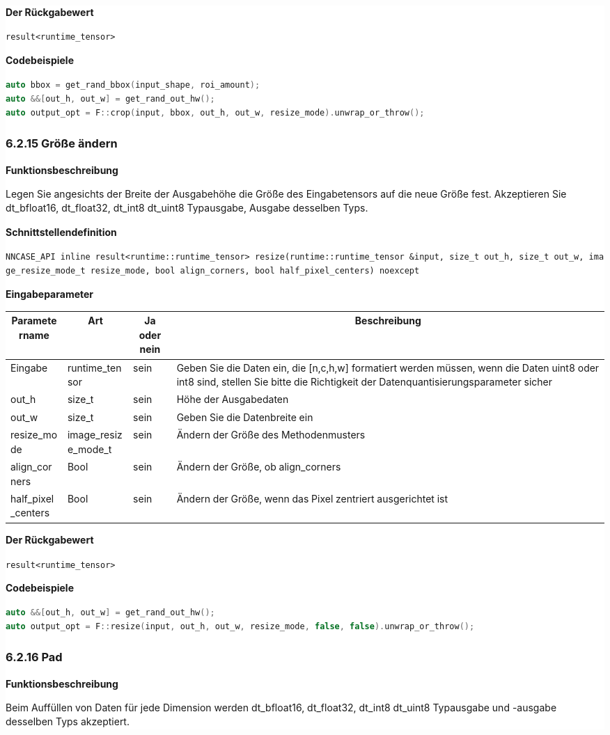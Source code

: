 **Der Rückgabewert**

`result<runtime_tensor>`

**Codebeispiele**

```cpp
auto bbox = get_rand_bbox(input_shape, roi_amount);
auto &&[out_h, out_w] = get_rand_out_hw();
auto output_opt = F::crop(input, bbox, out_h, out_w, resize_mode).unwrap_or_throw();
```

### 6.2.15 Größe ändern

**Funktionsbeschreibung**

Legen Sie angesichts der Breite der Ausgabehöhe die Größe des Eingabetensors auf die neue Größe fest. Akzeptieren Sie dt_bfloat16, dt_float32, dt_int8 dt_uint8 Typausgabe, Ausgabe desselben Typs.

**Schnittstellendefinition**

`NNCASE_API inline result<runtime::runtime_tensor> resize(runtime::runtime_tensor &input, size_t out_h, size_t out_w, image_resize_mode_t resize_mode, bool align_corners, bool half_pixel_centers) noexcept`

**Eingabeparameter**

| Parametername           | Art                | Ja oder nein | Beschreibung                                                                               |
| ------------------ | ------------------- | -------- | ---------------------------------------------------------------------------------- |
| Eingabe              | runtime_tensor      | sein       |Geben Sie die Daten  ein,  die [n,c,h,w] formatiert werden müssen, wenn die Daten uint8 oder int8 sind, stellen Sie bitte die Richtigkeit der Datenquantisierungsparameter sicher |
| out_h              | size_t              | sein       | Höhe der Ausgabedaten                                                                     |
| out_w              | size_t              | sein       | Geben Sie die Datenbreite ein                                                                      |
| resize_mode        | image_resize_mode_t | sein       | Ändern der Größe des Methodenmusters                                                                     |
| align_corners      | Bool                | sein       | Ändern der Größe, ob align_corners                                              |
| half_pixel_centers | Bool                | sein       | Ändern der Größe, wenn das Pixel zentriert ausgerichtet ist                                                            |

**Der Rückgabewert**

`result<runtime_tensor>`

**Codebeispiele**

```cpp
auto &&[out_h, out_w] = get_rand_out_hw();
auto output_opt = F::resize(input, out_h, out_w, resize_mode, false, false).unwrap_or_throw();
```

### 6.2.16 Pad

**Funktionsbeschreibung**

Beim Auffüllen von Daten für jede Dimension werden dt_bfloat16, dt_float32, dt_int8 dt_uint8 Typausgabe und -ausgabe desselben Typs akzeptiert.
